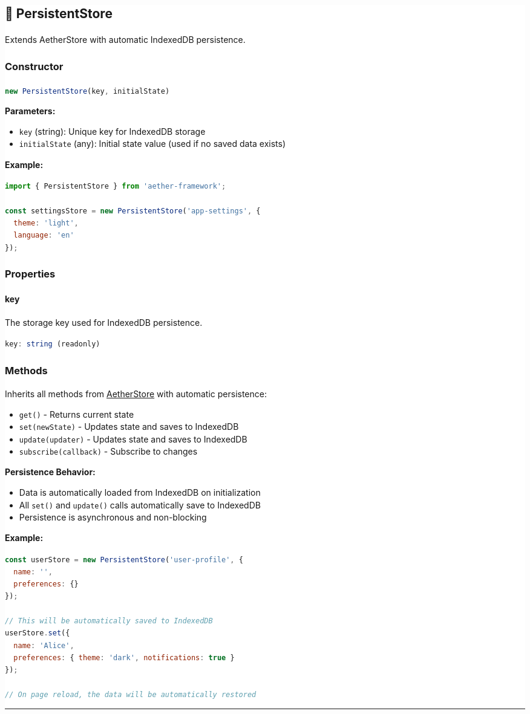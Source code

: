 
## 💾 **PersistentStore**

Extends AetherStore with automatic IndexedDB persistence.

### **Constructor**

```javascript
new PersistentStore(key, initialState)
```

**Parameters:**
- `key` (string): Unique key for IndexedDB storage
- `initialState` (any): Initial state value (used if no saved data exists)

**Example:**
```javascript
import { PersistentStore } from 'aether-framework';

const settingsStore = new PersistentStore('app-settings', {
  theme: 'light',
  language: 'en'
});
```

### **Properties**

#### **key**

The storage key used for IndexedDB persistence.

```javascript
key: string (readonly)
```

### **Methods**

Inherits all methods from [AetherStore](#aetherstore) with automatic persistence:

- `get()` - Returns current state
- `set(newState)` - Updates state and saves to IndexedDB
- `update(updater)` - Updates state and saves to IndexedDB
- `subscribe(callback)` - Subscribe to changes

**Persistence Behavior:**
- Data is automatically loaded from IndexedDB on initialization
- All `set()` and `update()` calls automatically save to IndexedDB
- Persistence is asynchronous and non-blocking

**Example:**
```javascript
const userStore = new PersistentStore('user-profile', {
  name: '',
  preferences: {}
});

// This will be automatically saved to IndexedDB
userStore.set({
  name: 'Alice',
  preferences: { theme: 'dark', notifications: true }
});

// On page reload, the data will be automatically restored
```

---